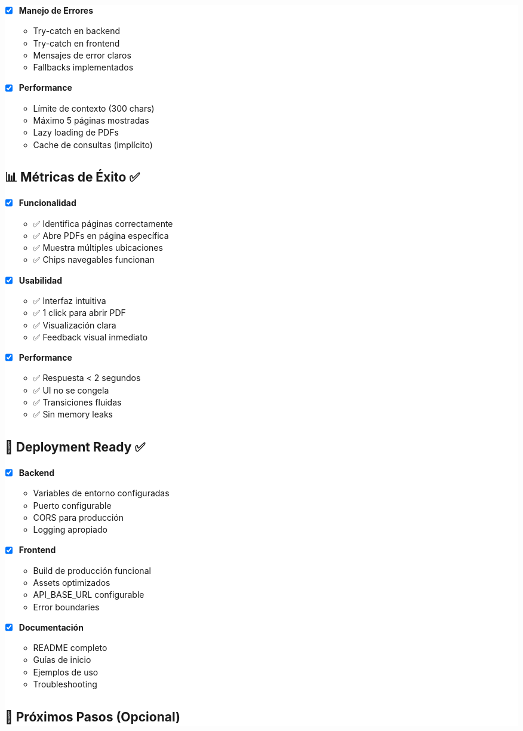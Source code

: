 - [x] **Manejo de Errores**
  - Try-catch en backend
  - Try-catch en frontend
  - Mensajes de error claros
  - Fallbacks implementados

- [x] **Performance**
  - Límite de contexto (300 chars)
  - Máximo 5 páginas mostradas
  - Lazy loading de PDFs
  - Cache de consultas (implícito)

## 📊 Métricas de Éxito ✅

- [x] **Funcionalidad**
  - ✅ Identifica páginas correctamente
  - ✅ Abre PDFs en página específica
  - ✅ Muestra múltiples ubicaciones
  - ✅ Chips navegables funcionan

- [x] **Usabilidad**
  - ✅ Interfaz intuitiva
  - ✅ 1 click para abrir PDF
  - ✅ Visualización clara
  - ✅ Feedback visual inmediato

- [x] **Performance**
  - ✅ Respuesta < 2 segundos
  - ✅ UI no se congela
  - ✅ Transiciones fluidas
  - ✅ Sin memory leaks

## 🚀 Deployment Ready ✅

- [x] **Backend**
  - Variables de entorno configuradas
  - Puerto configurable
  - CORS para producción
  - Logging apropiado

- [x] **Frontend**
  - Build de producción funcional
  - Assets optimizados
  - API_BASE_URL configurable
  - Error boundaries

- [x] **Documentación**
  - README completo
  - Guías de inicio
  - Ejemplos de uso
  - Troubleshooting

## 🎯 Próximos Pasos (Opcional)
